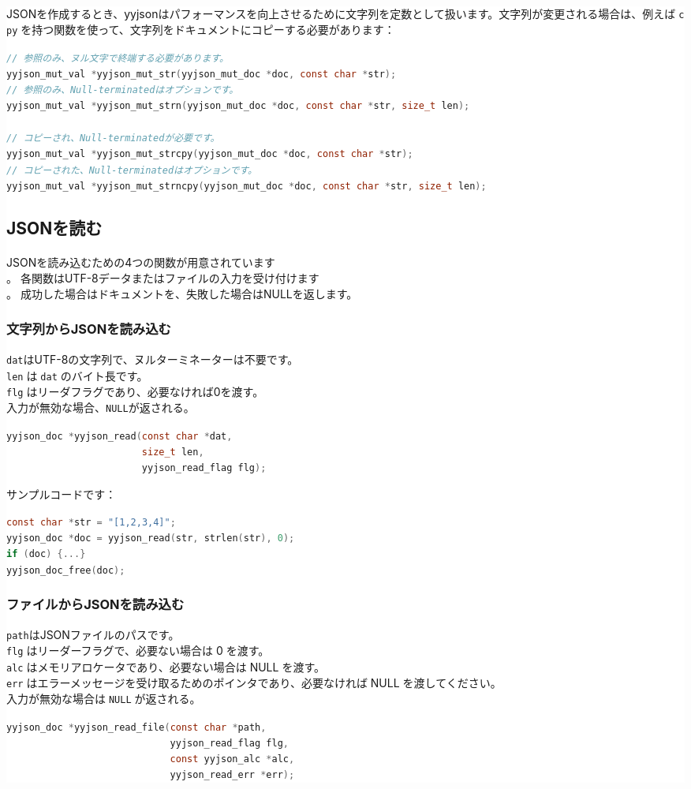 JSONを作成するとき、yyjsonはパフォーマンスを向上させるために文字列を定数として扱います。文字列が変更される場合は、例えば `cpy` を持つ関数を使って、文字列をドキュメントにコピーする必要があります：
```c
// 参照のみ、ヌル文字で終端する必要があります。
yyjson_mut_val *yyjson_mut_str(yyjson_mut_doc *doc, const char *str);
// 参照のみ、Null-terminatedはオプションです。
yyjson_mut_val *yyjson_mut_strn(yyjson_mut_doc *doc, const char *str, size_t len);

// コピーされ、Null-terminatedが必要です。
yyjson_mut_val *yyjson_mut_strcpy(yyjson_mut_doc *doc, const char *str);
// コピーされた、Null-terminatedはオプションです。
yyjson_mut_val *yyjson_mut_strncpy(yyjson_mut_doc *doc, const char *str, size_t len);
```

## JSONを読む
JSONを読み込むための4つの関数が用意されています<br/>。
各関数はUTF-8データまたはファイルの入力を受け付けます<br/>。
成功した場合はドキュメントを、失敗した場合はNULLを返します。

### 文字列からJSONを読み込む
`dat`はUTF-8の文字列で、ヌルターミネーターは不要です。<br/>
`len` は `dat` のバイト長です。<br/>
`flg` はリーダフラグであり、必要なければ0を渡す。<br/>
入力が無効な場合、`NULL`が返される。

```c
yyjson_doc *yyjson_read(const char *dat, 
                        size_t len, 
                        yyjson_read_flag flg);
```
サンプルコードです：

```c
const char *str = "[1,2,3,4]";
yyjson_doc *doc = yyjson_read(str, strlen(str), 0);
if (doc) {...}
yyjson_doc_free(doc);
```

### ファイルからJSONを読み込む

`path`はJSONファイルのパスです。<br/>
`flg` はリーダーフラグで、必要ない場合は 0 を渡す。<br/>
`alc` はメモリアロケータであり、必要ない場合は NULL を渡す。<br/>
`err` はエラーメッセージを受け取るためのポインタであり、必要なければ NULL を渡してください。<br/>
入力が無効な場合は `NULL` が返される。

```c
yyjson_doc *yyjson_read_file(const char *path,
                             yyjson_read_flag flg,
                             const yyjson_alc *alc,
                             yyjson_read_err *err);
```
